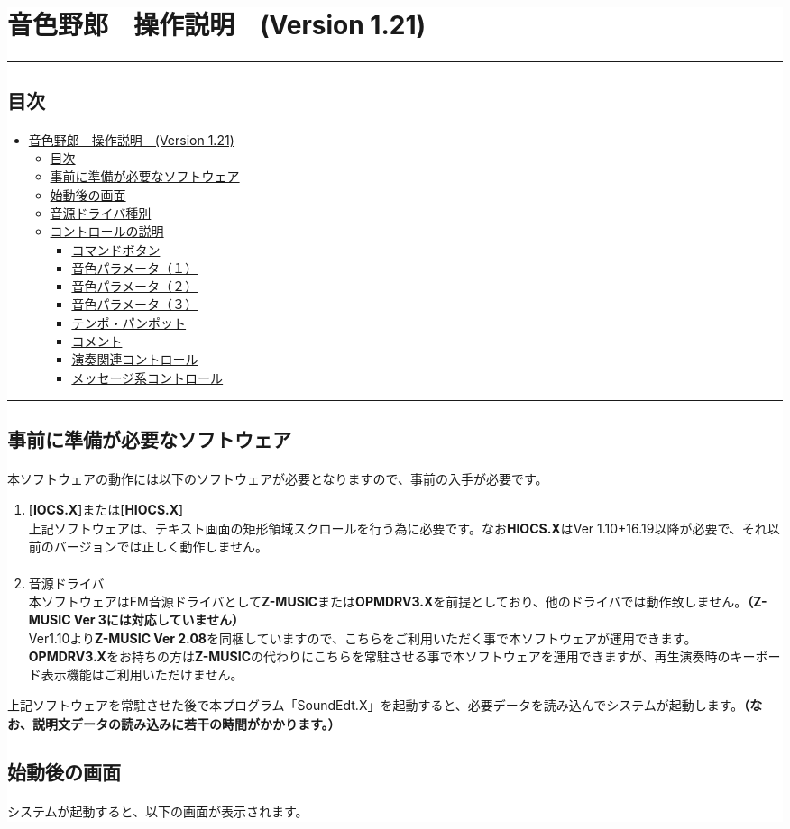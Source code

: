 # 音色野郎　操作説明　(Version 1.21)
***

## 目次
- [音色野郎　操作説明　(Version 1.21)](#音色野郎操作説明version-121)
  - [目次](#目次)
  - [事前に準備が必要なソフトウェア](#事前に準備が必要なソフトウェア)
  - [始動後の画面](#始動後の画面)
  - [音源ドライバ種別](#音源ドライバ種別)
  - [コントロールの説明](#コントロールの説明)
    - [コマンドボタン](#コマンドボタン)
    - [音色パラメータ（１）](#音色パラメータ１)
    - [音色パラメータ（２）](#音色パラメータ２)
    - [音色パラメータ（３）](#音色パラメータ３)
    - [テンポ・パンポット](#テンポパンポット)
    - [コメント](#コメント)
    - [演奏関連コントロール](#演奏関連コントロール)
    - [メッセージ系コントロール](#メッセージ系コントロール)
***
## 事前に準備が必要なソフトウェア
本ソフトウェアの動作には以下のソフトウェアが必要となりますので、事前の入手が必要です。

1. [**IOCS.X**]または[**HIOCS.X**]<br>
上記ソフトウェアは、テキスト画面の矩形領域スクロールを行う為に必要です。なお**HIOCS.X**はVer 1.10+16.19以降が必要で、それ以前のバージョンでは正しく動作しません。<br/><br/>
1. 音源ドライバ<br>
本ソフトウェアはFM音源ドライバとして**Z-MUSIC**または**OPMDRV3.X**を前提としており、他のドライバでは動作致しません。**（Z-MUSIC Ver 3には対応していません）**<br>
Ver1.10より**Z-MUSIC Ver 2.08**を同梱していますので、こちらをご利用いただく事で本ソフトウェアが運用できます。<br>
**OPMDRV3.X**をお持ちの方は**Z-MUSIC**の代わりにこちらを常駐させる事で本ソフトウェアを運用できますが、再生演奏時のキーボード表示機能はご利用いただけません。

上記ソフトウェアを常駐させた後で本プログラム「SoundEdt.X」を起動すると、必要データを読み込んでシステムが起動します。**（なお、説明文データの読み込みに若干の時間がかかります。）**

## 始動後の画面
システムが起動すると、以下の画面が表示されます。